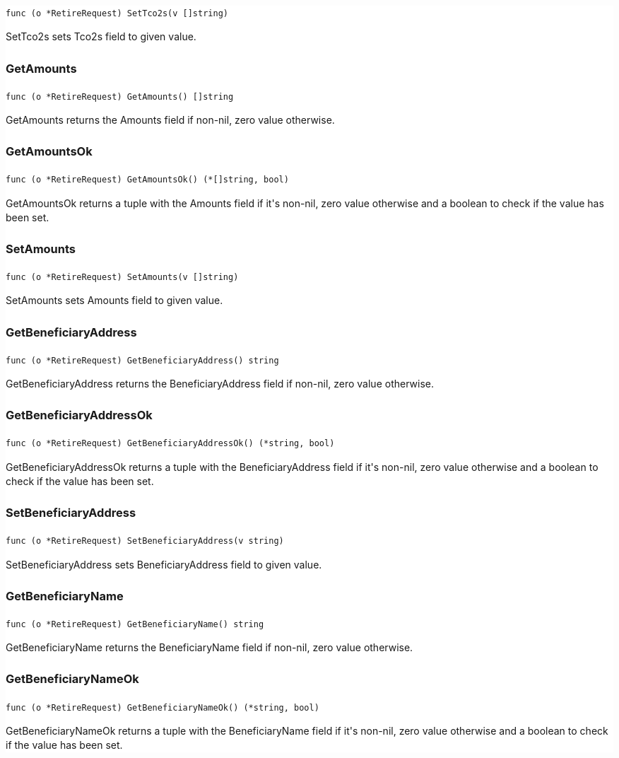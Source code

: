 `func (o *RetireRequest) SetTco2s(v []string)`

SetTco2s sets Tco2s field to given value.


### GetAmounts

`func (o *RetireRequest) GetAmounts() []string`

GetAmounts returns the Amounts field if non-nil, zero value otherwise.

### GetAmountsOk

`func (o *RetireRequest) GetAmountsOk() (*[]string, bool)`

GetAmountsOk returns a tuple with the Amounts field if it's non-nil, zero value otherwise
and a boolean to check if the value has been set.

### SetAmounts

`func (o *RetireRequest) SetAmounts(v []string)`

SetAmounts sets Amounts field to given value.


### GetBeneficiaryAddress

`func (o *RetireRequest) GetBeneficiaryAddress() string`

GetBeneficiaryAddress returns the BeneficiaryAddress field if non-nil, zero value otherwise.

### GetBeneficiaryAddressOk

`func (o *RetireRequest) GetBeneficiaryAddressOk() (*string, bool)`

GetBeneficiaryAddressOk returns a tuple with the BeneficiaryAddress field if it's non-nil, zero value otherwise
and a boolean to check if the value has been set.

### SetBeneficiaryAddress

`func (o *RetireRequest) SetBeneficiaryAddress(v string)`

SetBeneficiaryAddress sets BeneficiaryAddress field to given value.


### GetBeneficiaryName

`func (o *RetireRequest) GetBeneficiaryName() string`

GetBeneficiaryName returns the BeneficiaryName field if non-nil, zero value otherwise.

### GetBeneficiaryNameOk

`func (o *RetireRequest) GetBeneficiaryNameOk() (*string, bool)`

GetBeneficiaryNameOk returns a tuple with the BeneficiaryName field if it's non-nil, zero value otherwise
and a boolean to check if the value has been set.
